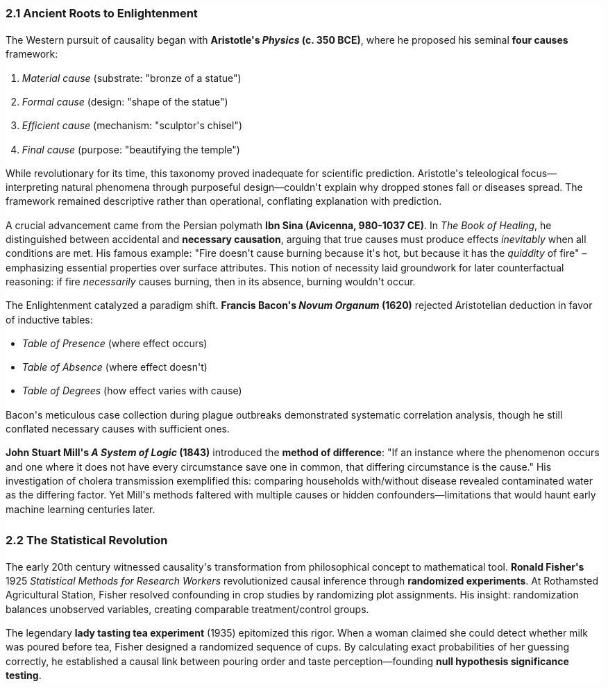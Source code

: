 ### 2.1 Ancient Roots to Enlightenment  

The Western pursuit of causality began with **Aristotle's *Physics* (c. 350 BCE)**, where he proposed his seminal **four causes** framework:  

1. *Material cause* (substrate: "bronze of a statue")  

2. *Formal cause* (design: "shape of the statue")  

3. *Efficient cause* (mechanism: "sculptor's chisel")  

4. *Final cause* (purpose: "beautifying the temple")  

While revolutionary for its time, this taxonomy proved inadequate for scientific prediction. Aristotle's teleological focus—interpreting natural phenomena through purposeful design—couldn't explain why dropped stones fall or diseases spread. The framework remained descriptive rather than operational, conflating explanation with prediction.  

A crucial advancement came from the Persian polymath **Ibn Sina (Avicenna, 980-1037 CE)**. In *The Book of Healing*, he distinguished between accidental and **necessary causation**, arguing that true causes must produce effects *inevitably* when all conditions are met. His famous example: "Fire doesn't cause burning because it's hot, but because it has the *quiddity* of fire" – emphasizing essential properties over surface attributes. This notion of necessity laid groundwork for later counterfactual reasoning: if fire *necessarily* causes burning, then in its absence, burning wouldn't occur.  

The Enlightenment catalyzed a paradigm shift. **Francis Bacon's *Novum Organum* (1620)** rejected Aristotelian deduction in favor of inductive tables:  

- *Table of Presence* (where effect occurs)  

- *Table of Absence* (where effect doesn't)  

- *Table of Degrees* (how effect varies with cause)  

Bacon's meticulous case collection during plague outbreaks demonstrated systematic correlation analysis, though he still conflated necessary causes with sufficient ones.  

**John Stuart Mill's *A System of Logic* (1843)** introduced the **method of difference**: "If an instance where the phenomenon occurs and one where it does not have every circumstance save one in common, that differing circumstance is the cause." His investigation of cholera transmission exemplified this: comparing households with/without disease revealed contaminated water as the differing factor. Yet Mill's methods faltered with multiple causes or hidden confounders—limitations that would haunt early machine learning centuries later.  

### 2.2 The Statistical Revolution  

The early 20th century witnessed causality's transformation from philosophical concept to mathematical tool. **Ronald Fisher's** 1925 *Statistical Methods for Research Workers* revolutionized causal inference through **randomized experiments**. At Rothamsted Agricultural Station, Fisher resolved confounding in crop studies by randomizing plot assignments. His insight: randomization balances unobserved variables, creating comparable treatment/control groups.  

The legendary **lady tasting tea experiment** (1935) epitomized this rigor. When a woman claimed she could detect whether milk was poured before tea, Fisher designed a randomized sequence of cups. By calculating exact probabilities of her guessing correctly, he established a causal link between pouring order and taste perception—founding **null hypothesis significance testing**.  
